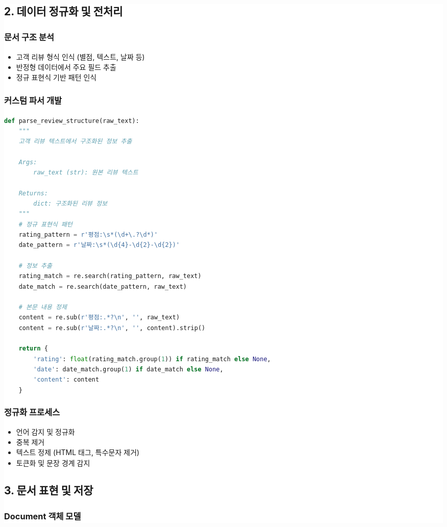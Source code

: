 ## 2. 데이터 정규화 및 전처리

### 문서 구조 분석

- 고객 리뷰 형식 인식 (별점, 텍스트, 날짜 등)
- 반정형 데이터에서 주요 필드 추출
- 정규 표현식 기반 패턴 인식

### 커스텀 파서 개발

```python
def parse_review_structure(raw_text):
    """
    고객 리뷰 텍스트에서 구조화된 정보 추출
    
    Args:
        raw_text (str): 원본 리뷰 텍스트
        
    Returns:
        dict: 구조화된 리뷰 정보
    """
    # 정규 표현식 패턴
    rating_pattern = r'평점:\s*(\d+\.?\d*)'
    date_pattern = r'날짜:\s*(\d{4}-\d{2}-\d{2})'
    
    # 정보 추출
    rating_match = re.search(rating_pattern, raw_text)
    date_match = re.search(date_pattern, raw_text)
    
    # 본문 내용 정제
    content = re.sub(r'평점:.*?\n', '', raw_text)
    content = re.sub(r'날짜:.*?\n', '', content).strip()
    
    return {
        'rating': float(rating_match.group(1)) if rating_match else None,
        'date': date_match.group(1) if date_match else None,
        'content': content
    }
```

### 정규화 프로세스

- 언어 감지 및 정규화
- 중복 제거
- 텍스트 정제 (HTML 태그, 특수문자 제거)
- 토큰화 및 문장 경계 감지

## 3. 문서 표현 및 저장

### Document 객체 모델
